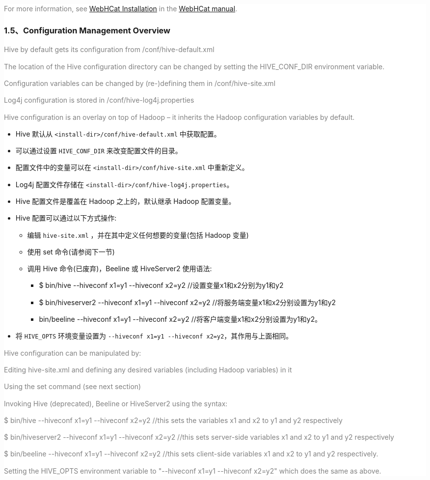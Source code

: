 <font color="grey">For more information, see [WebHCat Installation](https://cwiki.apache.org/confluence/display/Hive/WebHCat+InstallWebHCat) in the [WebHCat manual](https://cwiki.apache.org/confluence/display/Hive/WebHCat).</font>

### 1.5、Configuration Management Overview

<font color="grey">Hive by default gets its configuration from <install-dir>/conf/hive-default.xml

The location of the Hive configuration directory can be changed by setting the HIVE_CONF_DIR environment variable.

Configuration variables can be changed by (re-)defining them in <install-dir>/conf/hive-site.xml

Log4j configuration is stored in <install-dir>/conf/hive-log4j.properties

Hive configuration is an overlay on top of Hadoop – it inherits the Hadoop configuration variables by default.</font>

- Hive 默认从 `<install-dir>/conf/hive-default.xml` 中获取配置。

- 可以通过设置 `HIVE_CONF_DIR` 来改变配置文件的目录。

- 配置文件中的变量可以在 `<install-dir>/conf/hive-site.xml` 中重新定义。

- Log4j 配置文件存储在 `<install-dir>/conf/hive-log4j.properties`。

- Hive 配置文件是覆盖在 Hadoop 之上的，默认继承 Hadoop 配置变量。

- Hive 配置可以通过以下方式操作:

	- 编辑 `hive-site.xml` ，并在其中定义任何想要的变量(包括 Hadoop 变量)

	- 使用 set 命令(请参阅下一节)

	- 调用 Hive 命令(已废弃)，Beeline 或 HiveServer2 使用语法:

		- $ bin/hive --hiveconf x1=y1 --hiveconf x2=y2 //设置变量x1和x2分别为y1和y2

		- $ bin/hiveserver2 --hiveconf x1=y1 --hiveconf x2=y2 //将服务端变量x1和x2分别设置为y1和y2

		- bin/beeline --hiveconf x1=y1 --hiveconf x2=y2 //将客户端变量x1和x2分别设置为y1和y2。

- 将 `HIVE_OPTS` 环境变量设置为 `--hiveconf x1=y1 --hiveconf x2=y2`，其作用与上面相同。

<font color="grey">Hive configuration can be manipulated by:

Editing hive-site.xml and defining any desired variables (including Hadoop variables) in it

Using the set command (see next section)

Invoking Hive (deprecated), Beeline or HiveServer2 using the syntax:

$ bin/hive --hiveconf x1=y1 --hiveconf x2=y2  //this sets the variables x1 and x2 to y1 and y2 respectively

$ bin/hiveserver2 --hiveconf x1=y1 --hiveconf x2=y2  //this sets server-side variables x1 and x2 to y1 and y2 respectively

$ bin/beeline --hiveconf x1=y1 --hiveconf x2=y2  //this sets client-side variables x1 and x2 to y1 and y2 respectively.

Setting the HIVE_OPTS environment variable to "--hiveconf x1=y1 --hiveconf x2=y2" which does the same as above.</font>
